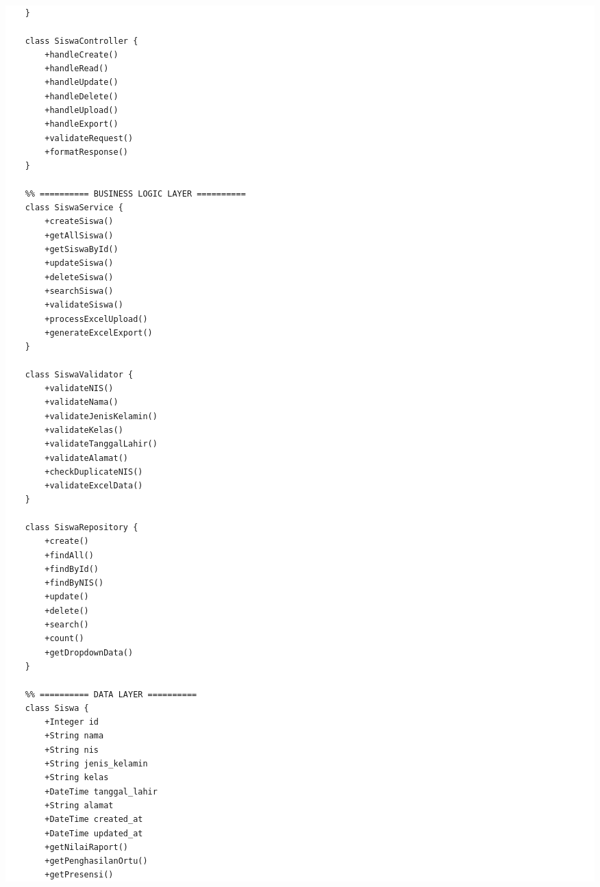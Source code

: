 ```mermaid
    }
    
    class SiswaController {
        +handleCreate()
        +handleRead()
        +handleUpdate()
        +handleDelete()
        +handleUpload()
        +handleExport()
        +validateRequest()
        +formatResponse()
    }
    
    %% ========== BUSINESS LOGIC LAYER ==========
    class SiswaService {
        +createSiswa()
        +getAllSiswa()
        +getSiswaById()
        +updateSiswa()
        +deleteSiswa()
        +searchSiswa()
        +validateSiswa()
        +processExcelUpload()
        +generateExcelExport()
    }
    
    class SiswaValidator {
        +validateNIS()
        +validateNama()
        +validateJenisKelamin()
        +validateKelas()
        +validateTanggalLahir()
        +validateAlamat()
        +checkDuplicateNIS()
        +validateExcelData()
    }
    
    class SiswaRepository {
        +create()
        +findAll()
        +findById()
        +findByNIS()
        +update()
        +delete()
        +search()
        +count()
        +getDropdownData()
    }
    
    %% ========== DATA LAYER ==========
    class Siswa {
        +Integer id
        +String nama
        +String nis
        +String jenis_kelamin
        +String kelas
        +DateTime tanggal_lahir
        +String alamat
        +DateTime created_at
        +DateTime updated_at
        +getNilaiRaport()
        +getPenghasilanOrtu()
        +getPresensi()
```